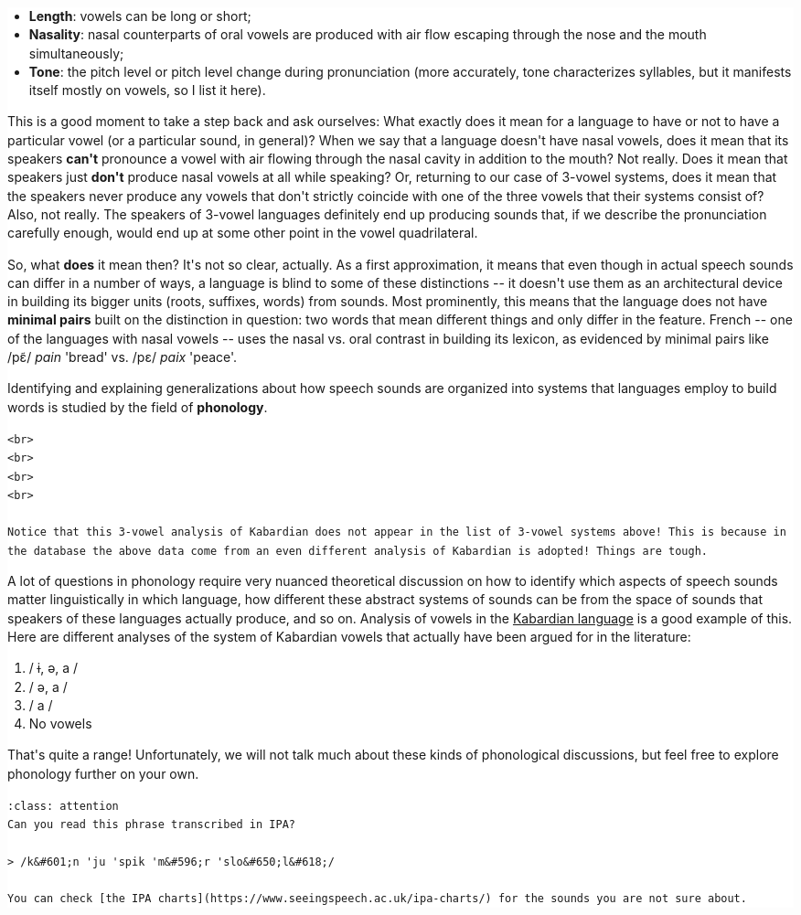- **Length**: vowels can be long or short;
- **Nasality**: nasal counterparts of oral vowels are produced with air flow escaping through the nose and the mouth simultaneously;
- **Tone**: the pitch level or pitch level change during pronunciation (more accurately, tone characterizes syllables, but it manifests itself mostly on vowels, so I list it here).

This is a good moment to take a step back and ask ourselves: What exactly does it mean for a language to have or not to have a particular vowel (or a particular sound, in general)? When we say that a language doesn't have nasal vowels, does it mean that its speakers **can't** pronounce a vowel with air flowing through the nasal cavity in addition to the mouth? Not really. Does it mean that speakers just **don't** produce nasal vowels at all while speaking? Or, returning to our case of 3-vowel systems, does it mean that the speakers never produce any vowels that don't strictly coincide with one of the three vowels that their systems consist of? Also, not really. The speakers of 3-vowel languages definitely end up producing sounds that, if we describe the pronunciation carefully enough, would end up at some other point in the vowel quadrilateral. 

So, what **does** it mean then? It's not so clear, actually. As a first approximation, it means that even though in actual speech sounds can differ in a number of ways, a language is blind to some of these distinctions -- it doesn't use them as an architectural device in building its bigger units (roots, suffixes, words) from sounds. Most prominently, this means that the language does not have **minimal pairs** built on the distinction in question: two words that mean different things and only differ in the feature. French -- one of the languages with nasal vowels -- uses the nasal vs. oral contrast in building its lexicon, as evidenced by minimal pairs like /p&#603;&#771;/ _pain_ 'bread' vs. /p&#603;/ _paix_ 'peace'.

Identifying and explaining generalizations about how speech sounds are organized into systems that languages employ to build words is studied by the field of **phonology**. 

```{margin} 
<br>
<br>
<br>
<br>

Notice that this 3-vowel analysis of Kabardian does not appear in the list of 3-vowel systems above! This is because in the database the above data come from an even different analysis of Kabardian is adopted! Things are tough.
``` 
A lot of questions in phonology require very nuanced theoretical discussion on how to identify which aspects of speech sounds matter linguistically in which language, how different these abstract systems of sounds can be from the space of sounds that speakers of these languages actually produce, and so on. Analysis of vowels in the [Kabardian language](https://en.wikipedia.org/wiki/Kabardian_language) is a good example of this. Here are different analyses of the system of Kabardian vowels that actually have been argued for in the literature:

1. / &#616;, &#601;, a /
2. / &#601;, a /
3. / a /
4. No vowels

That's quite a range! Unfortunately, we will not talk much about these kinds of phonological discussions, but feel free to explore phonology further on your own. 

`````{admonition} A tiny question along the way
:class: attention 
Can you read this phrase transcribed in IPA? 

> /k&#601;n 'ju 'spik 'm&#596;r 'slo&#650;l&#618;/ 

You can check [the IPA charts](https://www.seeingspeech.ac.uk/ipa-charts/) for the sounds you are not sure about.
`````
